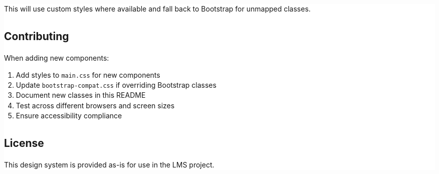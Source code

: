 This will use custom styles where available and fall back to Bootstrap for unmapped classes.

## Contributing

When adding new components:

1. Add styles to `main.css` for new components
2. Update `bootstrap-compat.css` if overriding Bootstrap classes
3. Document new classes in this README
4. Test across different browsers and screen sizes
5. Ensure accessibility compliance

## License

This design system is provided as-is for use in the LMS project.
